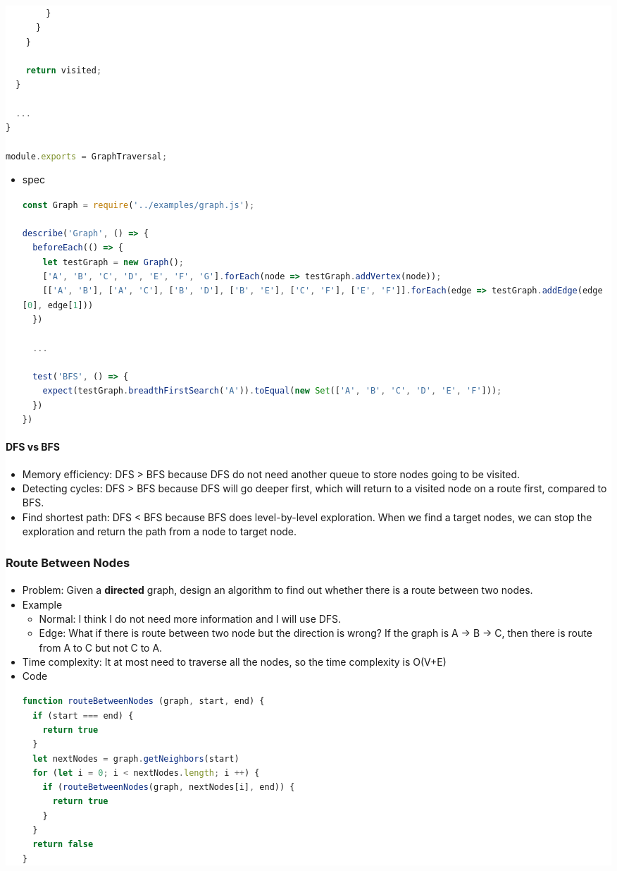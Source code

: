   ```javascript
          }
        }
      }
      
      return visited;
    }

    ...
  }

  module.exports = GraphTraversal;
  ```
* spec
  ```javascript
  const Graph = require('../examples/graph.js');
  
  describe('Graph', () => {
    beforeEach(() => {
      let testGraph = new Graph();
      ['A', 'B', 'C', 'D', 'E', 'F', 'G'].forEach(node => testGraph.addVertex(node));
      [['A', 'B'], ['A', 'C'], ['B', 'D'], ['B', 'E'], ['C', 'F'], ['E', 'F']].forEach(edge => testGraph.addEdge(edge[0], edge[1]))
    })
  
    ...
  
    test('BFS', () => {
      expect(testGraph.breadthFirstSearch('A')).toEqual(new Set(['A', 'B', 'C', 'D', 'E', 'F']));
    })
  })
  ```

#### DFS vs BFS

* Memory efficiency: DFS > BFS because DFS do not need another queue to store nodes going to be visited.
* Detecting cycles: DFS > BFS because DFS will go deeper first, which will return to a visited node on a route first, compared to BFS.
* Find shortest path: DFS < BFS because BFS does level-by-level exploration. When we find a target nodes, we can stop the exploration and return the path from a node to target node.

### Route Between Nodes

* Problem: Given a **directed** graph, design an algorithm to find out whether there is a route between two nodes.
* Example
  * Normal: I think I do not need more information and I will use DFS.
  * Edge: What if there is route between two node but the direction is wrong? If the graph is A -> B -> C, then there is route from A to C but not C to A.
* Time complexity: It at most need to traverse all the nodes, so the time complexity is O(V+E)
* Code
  ```javascript
  function routeBetweenNodes (graph, start, end) {
    if (start === end) {
      return true
    }
    let nextNodes = graph.getNeighbors(start)
    for (let i = 0; i < nextNodes.length; i ++) {
      if (routeBetweenNodes(graph, nextNodes[i], end)) {
        return true
      }
    }
    return false
  }
  ```